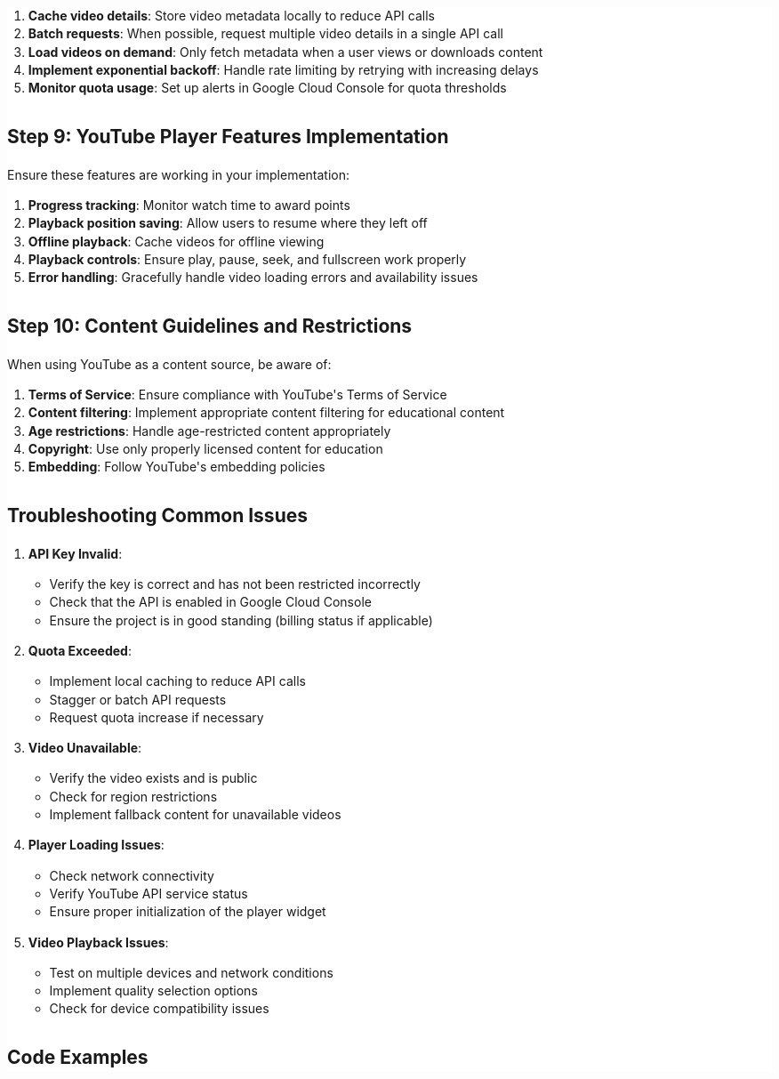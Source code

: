 1. **Cache video details**: Store video metadata locally to reduce API calls
2. **Batch requests**: When possible, request multiple video details in a single API call
3. **Load videos on demand**: Only fetch metadata when a user views or downloads content
4. **Implement exponential backoff**: Handle rate limiting by retrying with increasing delays
5. **Monitor quota usage**: Set up alerts in Google Cloud Console for quota thresholds

## Step 9: YouTube Player Features Implementation

Ensure these features are working in your implementation:

1. **Progress tracking**: Monitor watch time to award points
2. **Playback position saving**: Allow users to resume where they left off
3. **Offline playback**: Cache videos for offline viewing
4. **Playback controls**: Ensure play, pause, seek, and fullscreen work properly
5. **Error handling**: Gracefully handle video loading errors and availability issues

## Step 10: Content Guidelines and Restrictions

When using YouTube as a content source, be aware of:

1. **Terms of Service**: Ensure compliance with YouTube's Terms of Service
2. **Content filtering**: Implement appropriate content filtering for educational content
3. **Age restrictions**: Handle age-restricted content appropriately
4. **Copyright**: Use only properly licensed content for education
5. **Embedding**: Follow YouTube's embedding policies

## Troubleshooting Common Issues

1. **API Key Invalid**:
    - Verify the key is correct and has not been restricted incorrectly
    - Check that the API is enabled in Google Cloud Console
    - Ensure the project is in good standing (billing status if applicable)

2. **Quota Exceeded**:
    - Implement local caching to reduce API calls
    - Stagger or batch API requests
    - Request quota increase if necessary

3. **Video Unavailable**:
    - Verify the video exists and is public
    - Check for region restrictions
    - Implement fallback content for unavailable videos

4. **Player Loading Issues**:
    - Check network connectivity
    - Verify YouTube API service status
    - Ensure proper initialization of the player widget

5. **Video Playback Issues**:
    - Test on multiple devices and network conditions
    - Implement quality selection options
    - Check for device compatibility issues

## Code Examples
